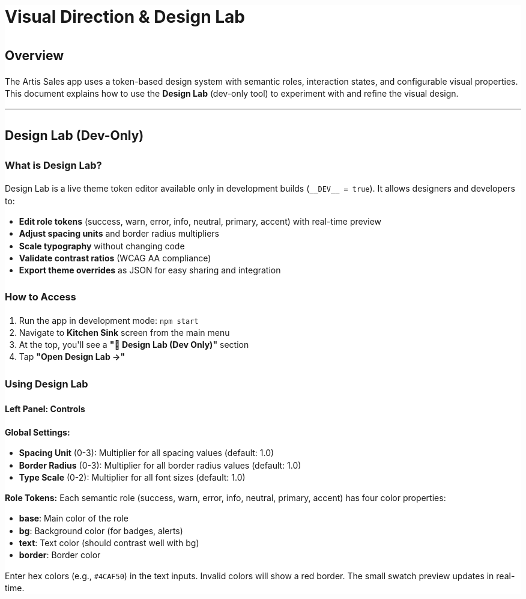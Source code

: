 # Visual Direction & Design Lab

## Overview

The Artis Sales app uses a token-based design system with semantic roles, interaction states, and configurable visual properties. This document explains how to use the **Design Lab** (dev-only tool) to experiment with and refine the visual design.

---

## Design Lab (Dev-Only)

### What is Design Lab?

Design Lab is a live theme token editor available only in development builds (`__DEV__ = true`). It allows designers and developers to:

- **Edit role tokens** (success, warn, error, info, neutral, primary, accent) with real-time preview
- **Adjust spacing units** and border radius multipliers
- **Scale typography** without changing code
- **Validate contrast ratios** (WCAG AA compliance)
- **Export theme overrides** as JSON for easy sharing and integration

### How to Access

1. Run the app in development mode: `npm start`
2. Navigate to **Kitchen Sink** screen from the main menu
3. At the top, you'll see a **"🧪 Design Lab (Dev Only)"** section
4. Tap **"Open Design Lab →"**

### Using Design Lab

#### Left Panel: Controls

**Global Settings:**
- **Spacing Unit** (0-3): Multiplier for all spacing values (default: 1.0)
- **Border Radius** (0-3): Multiplier for all border radius values (default: 1.0)
- **Type Scale** (0-2): Multiplier for all font sizes (default: 1.0)

**Role Tokens:**
Each semantic role (success, warn, error, info, neutral, primary, accent) has four color properties:
- **base**: Main color of the role
- **bg**: Background color (for badges, alerts)
- **text**: Text color (should contrast well with bg)
- **border**: Border color

Enter hex colors (e.g., `#4CAF50`) in the text inputs. Invalid colors will show a red border. The small swatch preview updates in real-time.
